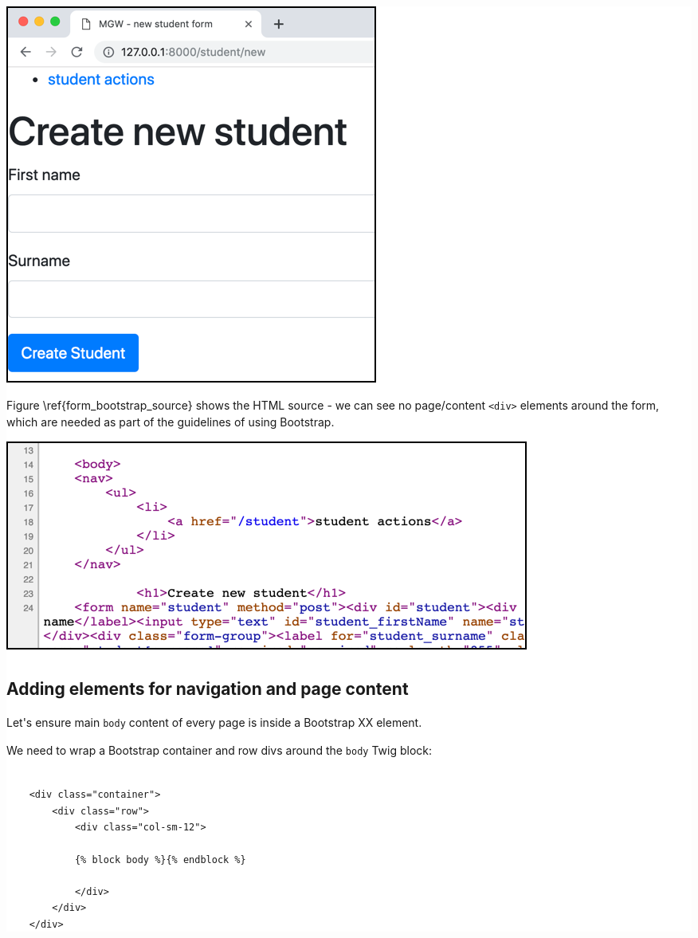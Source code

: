 ![Basic Bootstrap styling of generated form. \label{form_bootstrap}](./03_figures/part03/20_bootstrap_form.png)

Figure \ref{form_bootstrap_source} shows the HTML source - we can see no page/content `<div>` elements around the form, which are needed as part of the guidelines of using Bootstrap.

![Basic HTML source of generated form. \label{form_bootstrap_source}](./03_figures/part03/21_bootstrap_form_source.png)


## Adding elements for navigation and page content

Let's ensure main `body` content of every page is inside a Bootstrap XX element.

We need to wrap a Bootstrap container and row divs around the `body` Twig block:

```twig

    <div class="container">
        <div class="row">
            <div class="col-sm-12">

            {% block body %}{% endblock %}

            </div>
        </div>
    </div>
```

